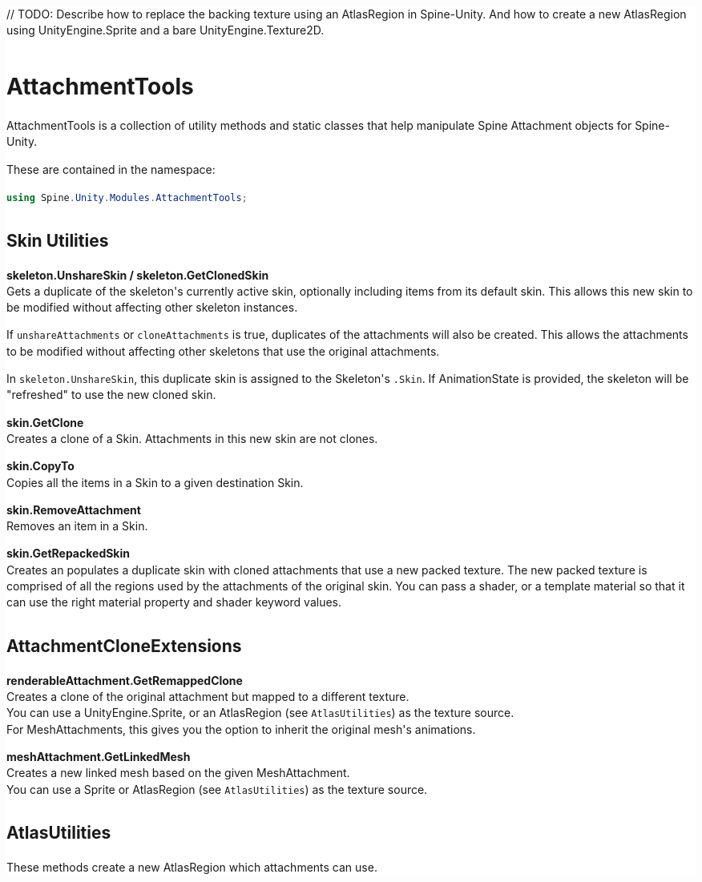 // TODO: Describe how to replace the backing texture using an AtlasRegion in Spine-Unity. And how to create a new AtlasRegion using UnityEngine.Sprite and a bare UnityEngine.Texture2D.

# AttachmentTools
AttachmentTools is a collection of utility methods and static classes that help manipulate Spine Attachment objects for Spine-Unity.

These are contained in the namespace:
```csharp
using Spine.Unity.Modules.AttachmentTools;
```

## Skin Utilities ##
**skeleton.UnshareSkin / skeleton.GetClonedSkin**  
Gets a duplicate of the skeleton's currently active skin, optionally including items from its default skin. This allows this new skin to be modified without affecting other skeleton instances.

If `unshareAttachments` or `cloneAttachments` is true, duplicates of the attachments will also be created. This allows the attachments to be modified without affecting other skeletons that use the original attachments.

In `skeleton.UnshareSkin`, this duplicate skin is assigned to the Skeleton's `.Skin`. If AnimationState is provided, the skeleton will be "refreshed" to use the new cloned skin.

**skin.GetClone**  
Creates a clone of a Skin. Attachments in this new skin are not clones.

**skin.CopyTo**  
Copies all the items in a Skin to a given destination Skin.

**skin.RemoveAttachment**  
Removes an item in a Skin.

**skin.GetRepackedSkin**  
Creates an populates a duplicate skin with cloned attachments that use a new packed texture. The new packed texture is comprised of all the regions used by the attachments of the original skin.
You can pass a shader, or a template material so that it can use the right material property and shader keyword values.


## AttachmentCloneExtensions ##
**renderableAttachment.GetRemappedClone**  
Creates a clone of the original attachment but mapped to a different texture.  
You can use a UnityEngine.Sprite, or an AtlasRegion (see `AtlasUtilities`) as the texture source.  
For MeshAttachments, this gives you the option to inherit the original mesh's animations.

**meshAttachment.GetLinkedMesh**  
Creates a new linked mesh based on the given MeshAttachment.  
You can use a Sprite or AtlasRegion (see `AtlasUtilities`) as the texture source.

## AtlasUtilities ##
These methods create a new AtlasRegion which attachments can use.
